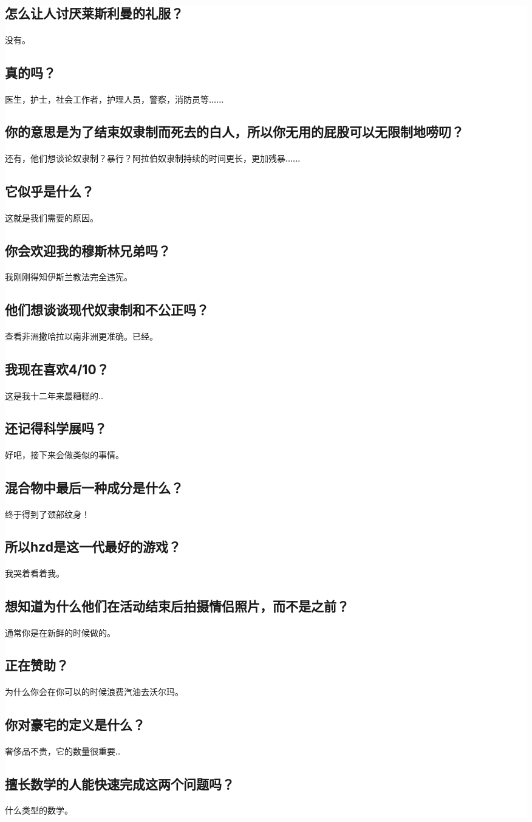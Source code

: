 ## 怎么让人讨厌莱斯利曼的礼服？
没有。

## 真的吗？
医生，护士，社会工作者，护理人员，警察，消防员等......

## 你的意思是为了结束奴隶制而死去的白人，所以你无用的屁股可以无限制地唠叨？
还有，他们想谈论奴隶制？暴行？阿拉伯奴隶制持续的时间更长，更加残暴......

## 它似乎是什么？
这就是我们需要的原因。

## 你会欢迎我的穆斯林兄弟吗？
我刚刚得知伊斯兰教法完全违宪。

## 他们想谈谈现代奴隶制和不公正吗？
查看非洲撒哈拉以南非洲更准确。已经。

## 我现在喜欢4/10？
这是我十二年来最糟糕的..

## 还记得科学展吗？
好吧，接下来会做类似的事情。

## 混合物中最后一种成分是什么？
终于得到了颈部纹身！

## 所以hzd是这一代最好的游戏？
我哭着看着我。

## 想知道为什么他们在活动结束后拍摄情侣照片，而不是之前？
通常你是在新鲜的时候做的。

## 正在赞助？
为什么你会在你可以的时候浪费汽油去沃尔玛。

## 你对豪宅的定义是什么？
奢侈品不贵，它的数量很重要..

## 擅长数学的人能快速完成这两个问题吗？
什么类型的数学。
